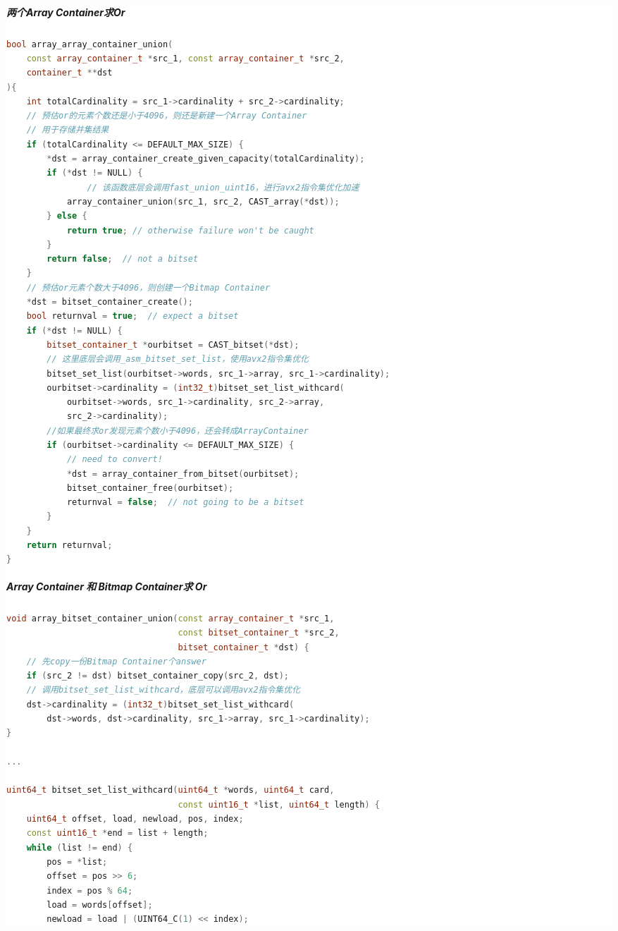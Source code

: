 ##### 两个Array Container求Or
```c++
bool array_array_container_union(
    const array_container_t *src_1, const array_container_t *src_2,
    container_t **dst
){
    int totalCardinality = src_1->cardinality + src_2->cardinality;
    // 预估or的元素个数还是小于4096，则还是新建一个Array Container
    // 用于存储并集结果
    if (totalCardinality <= DEFAULT_MAX_SIZE) {
        *dst = array_container_create_given_capacity(totalCardinality);
        if (*dst != NULL) {
        		// 该函数底层会调用fast_union_uint16，进行avx2指令集优化加速
            array_container_union(src_1, src_2, CAST_array(*dst));
        } else {
            return true; // otherwise failure won't be caught
        }
        return false;  // not a bitset
    }
    // 预估or元素个数大于4096，则创建一个Bitmap Container
    *dst = bitset_container_create();
    bool returnval = true;  // expect a bitset
    if (*dst != NULL) {
        bitset_container_t *ourbitset = CAST_bitset(*dst);
        // 这里底层会调用_asm_bitset_set_list，使用avx2指令集优化
        bitset_set_list(ourbitset->words, src_1->array, src_1->cardinality);
        ourbitset->cardinality = (int32_t)bitset_set_list_withcard(
            ourbitset->words, src_1->cardinality, src_2->array,
            src_2->cardinality);
        //如果最终求or发现元素个数小于4096，还会转成ArrayContainer
        if (ourbitset->cardinality <= DEFAULT_MAX_SIZE) {
            // need to convert!
            *dst = array_container_from_bitset(ourbitset);
            bitset_container_free(ourbitset);
            returnval = false;  // not going to be a bitset
        }
    }
    return returnval;
}
```
##### Array Container 和 Bitmap Container求 Or
```c++
void array_bitset_container_union(const array_container_t *src_1,
                                  const bitset_container_t *src_2,
                                  bitset_container_t *dst) {
  	// 先copy一份Bitmap Container个answer
    if (src_2 != dst) bitset_container_copy(src_2, dst);
  	// 调用bitset_set_list_withcard，底层可以调用avx2指令集优化
    dst->cardinality = (int32_t)bitset_set_list_withcard(
        dst->words, dst->cardinality, src_1->array, src_1->cardinality);
}

...

uint64_t bitset_set_list_withcard(uint64_t *words, uint64_t card,
                                  const uint16_t *list, uint64_t length) {
    uint64_t offset, load, newload, pos, index;
    const uint16_t *end = list + length;
    while (list != end) {
        pos = *list;
        offset = pos >> 6;
        index = pos % 64;
        load = words[offset];
        newload = load | (UINT64_C(1) << index);
```